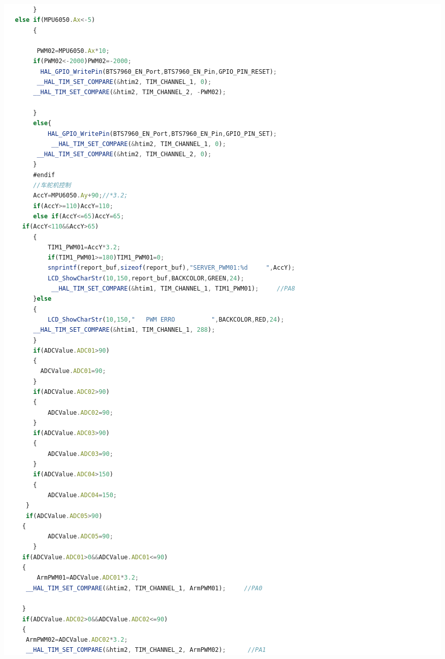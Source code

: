 ```js
		}
   else if(MPU6050.Ax<-5)
		{

    	 PWM02=MPU6050.Ax*10;
     	if(PWM02<-2000)PWM02=-2000;
     	  HAL_GPIO_WritePin(BTS7960_EN_Port,BTS7960_EN_Pin,GPIO_PIN_RESET);
    	 __HAL_TIM_SET_COMPARE(&htim2, TIM_CHANNEL_1, 0);
	 	__HAL_TIM_SET_COMPARE(&htim2, TIM_CHANNEL_2, -PWM02);

		}
		else{
			HAL_GPIO_WritePin(BTS7960_EN_Port,BTS7960_EN_Pin,GPIO_PIN_SET);
			 __HAL_TIM_SET_COMPARE(&htim2, TIM_CHANNEL_1, 0);
	     __HAL_TIM_SET_COMPARE(&htim2, TIM_CHANNEL_2, 0);
		}
		#endif
		//车舵机控制
		AccY=MPU6050.Ay+90;//*3.2;
		if(AccY>=110)AccY=110;
		else if(AccY<=65)AccY=65;
	 if(AccY<110&&AccY>65)
		{
			TIM1_PWM01=AccY*3.2;
			if(TIM1_PWM01>=180)TIM1_PWM01=0;
     		snprintf(report_buf,sizeof(report_buf),"SERVER_PWM01:%d     ",AccY);
			LCD_ShowCharStr(10,150,report_buf,BACKCOLOR,GREEN,24);
  		 	 __HAL_TIM_SET_COMPARE(&htim1, TIM_CHANNEL_1, TIM1_PWM01);	   //PA8
		}else
		{ 		
			LCD_ShowCharStr(10,150,"   PWM ERRO          ",BACKCOLOR,RED,24);
		__HAL_TIM_SET_COMPARE(&htim1, TIM_CHANNEL_1, 288);	
		}
		if(ADCValue.ADC01>90)
		{
		  ADCValue.ADC01=90;
		}
		if(ADCValue.ADC02>90)
		{
			ADCValue.ADC02=90;
		}
		if(ADCValue.ADC03>90)
		{
			ADCValue.ADC03=90;
		}
		if(ADCValue.ADC04>150)
		{
			ADCValue.ADC04=150;
	  }
	  if(ADCValue.ADC05>90)
	 {
			ADCValue.ADC05=90;
		}
  	 if(ADCValue.ADC01>0&&ADCValue.ADC01<=90)		
	 {
		 ArmPWM01=ADCValue.ADC01*3.2;
	  __HAL_TIM_SET_COMPARE(&htim2, TIM_CHANNEL_1, ArmPWM01);	  //PA0
		  
	 }
	 if(ADCValue.ADC02>0&&ADCValue.ADC02<=90)		
	 {
	  ArmPWM02=ADCValue.ADC02*3.2;
	  __HAL_TIM_SET_COMPARE(&htim2, TIM_CHANNEL_2, ArmPWM02);	   //PA1
```
